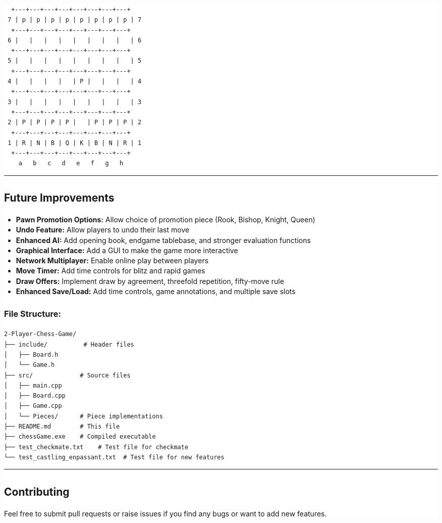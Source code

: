 ```
  +---+---+---+---+---+---+---+---+
 7 | p | p | p | p | p | p | p | p | 7
  +---+---+---+---+---+---+---+---+
 6 |   |   |   |   |   |   |   |   | 6
  +---+---+---+---+---+---+---+---+
 5 |   |   |   |   |   |   |   |   | 5
  +---+---+---+---+---+---+---+---+
 4 |   |   |   |   | P |   |   |   | 4
  +---+---+---+---+---+---+---+---+
 3 |   |   |   |   |   |   |   |   | 3
  +---+---+---+---+---+---+---+---+
 2 | P | P | P | P |   | P | P | P | 2
  +---+---+---+---+---+---+---+---+
 1 | R | N | B | Q | K | B | N | R | 1
  +---+---+---+---+---+---+---+---+
    a   b   c   d   e   f   g   h
```

---

## **Future Improvements**  
- **Pawn Promotion Options:** Allow choice of promotion piece (Rook, Bishop, Knight, Queen)
- **Undo Feature:** Allow players to undo their last move
- **Enhanced AI:** Add opening book, endgame tablebase, and stronger evaluation functions
- **Graphical Interface:** Add a GUI to make the game more interactive
- **Network Multiplayer:** Enable online play between players
- **Move Timer:** Add time controls for blitz and rapid games
- **Draw Offers:** Implement draw by agreement, threefold repetition, fifty-move rule
- **Enhanced Save/Load:** Add time controls, game annotations, and multiple save slots

### **File Structure:**
```
2-Player-Chess-Game/
├── include/          # Header files
│   ├── Board.h
│   └── Game.h
├── src/             # Source files
│   ├── main.cpp
│   ├── Board.cpp
│   ├── Game.cpp
│   └── Pieces/      # Piece implementations
├── README.md        # This file
├── chessGame.exe    # Compiled executable
├── test_checkmate.txt    # Test file for checkmate
└── test_castling_enpassant.txt  # Test file for new features
```

---

## **Contributing**  
Feel free to submit pull requests or raise issues if you find any bugs or want to add new features.
